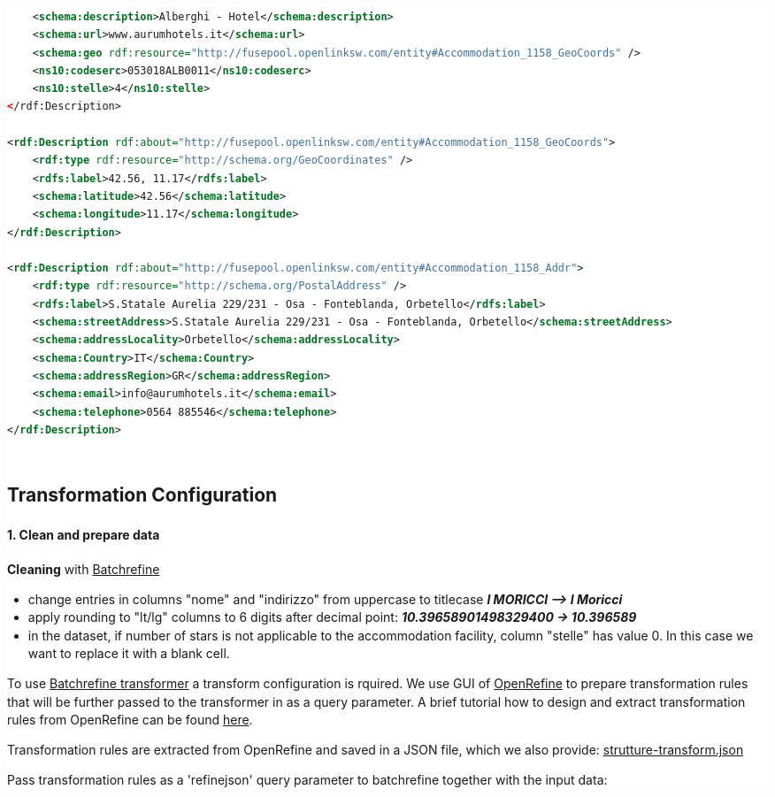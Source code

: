 ```rdf
    <schema:description>Alberghi - Hotel</schema:description>
    <schema:url>www.aurumhotels.it</schema:url>
    <schema:geo rdf:resource="http://fusepool.openlinksw.com/entity#Accommodation_1158_GeoCoords" />
    <ns10:codeserc>053018ALB0011</ns10:codeserc>
    <ns10:stelle>4</ns10:stelle>
</rdf:Description>

<rdf:Description rdf:about="http://fusepool.openlinksw.com/entity#Accommodation_1158_GeoCoords">
    <rdf:type rdf:resource="http://schema.org/GeoCoordinates" />
    <rdfs:label>42.56, 11.17</rdfs:label>
    <schema:latitude>42.56</schema:latitude>
    <schema:longitude>11.17</schema:longitude>
</rdf:Description>

<rdf:Description rdf:about="http://fusepool.openlinksw.com/entity#Accommodation_1158_Addr">
    <rdf:type rdf:resource="http://schema.org/PostalAddress" />
    <rdfs:label>S.Statale Aurelia 229/231 - Osa - Fonteblanda, Orbetello</rdfs:label>
    <schema:streetAddress>S.Statale Aurelia 229/231 - Osa - Fonteblanda, Orbetello</schema:streetAddress>
    <schema:addressLocality>Orbetello</schema:addressLocality>
    <schema:Country>IT</schema:Country>
    <schema:addressRegion>GR</schema:addressRegion>
    <schema:email>info@aurumhotels.it</schema:email>
    <schema:telephone>0564 885546</schema:telephone>
</rdf:Description>
  
```

## Transformation Configuration


#### 1. Clean and prepare data

**Cleaning** with [Batchrefine](https://github.com/fusepoolP3/p3-batchrefine)

 * change entries in columns "nome" and "indirizzo" from uppercase to titlecase **_I MORICCI --> I Moricci_**  
 * apply rounding to "lt/lg" columns to 6 digits after decimal point: **_10.39658901498329400 -> 10.396589_**  
 * in the dataset, if number of stars is not applicable to the accommodation facility, column "stelle" has value 0. In this case we want to replace it with a blank cell.  

To use [Batchrefine transformer](https://github.com/fusepoolP3/p3-batchrefine) a transform configuration is rquired. We use GUI of [OpenRefine](https://github.com/OpenRefine/OpenRefine) to prepare transformation rules that will be further passed to the transformer in as a query parameter. A brief tutorial how to design and extract transformation rules from OpenRefine can be found [here](https://github.com/andreybratus/tutorial).

Transformation rules are extracted from OpenRefine and saved in a JSON file, which we also provide: [strutture-transform.json](strutture-transform.json)

Pass transformation rules as a 'refinejson' query parameter to batchrefine together with the input data:
